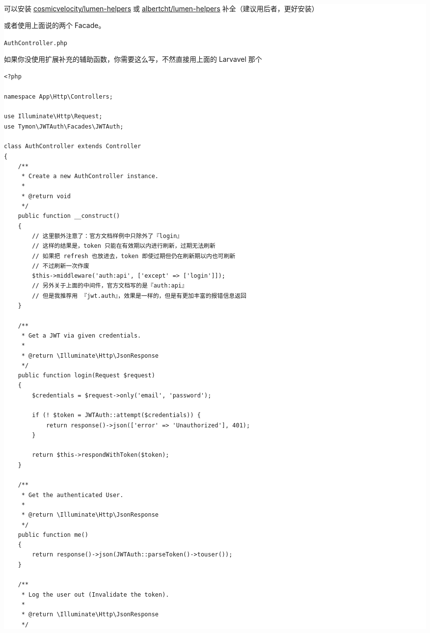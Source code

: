 可以安装 [cosmicvelocity/lumen-helpers](https://packagist.org/packages/cosmicvelocity/lumen-helpers) 或 [albertcht/lumen-helpers](https://packagist.org/packages/albertcht/lumen-helpers) 补全（建议用后者，更好安装）

或者使用上面说的两个 Facade。

`AuthController.php`

如果你没使用扩展补充的辅助函数，你需要这么写，不然直接用上面的 Larvavel 那个
```
<?php

namespace App\Http\Controllers;

use Illuminate\Http\Request;
use Tymon\JWTAuth\Facades\JWTAuth;

class AuthController extends Controller
{
    /**
     * Create a new AuthController instance.
     *
     * @return void
     */
    public function __construct()
    {
        // 这里额外注意了：官方文档样例中只除外了『login』
        // 这样的结果是，token 只能在有效期以内进行刷新，过期无法刷新
        // 如果把 refresh 也放进去，token 即使过期但仍在刷新期以内也可刷新
        // 不过刷新一次作废
        $this->middleware('auth:api', ['except' => ['login']]);
        // 另外关于上面的中间件，官方文档写的是『auth:api』
        // 但是我推荐用 『jwt.auth』，效果是一样的，但是有更加丰富的报错信息返回
    }

    /**
     * Get a JWT via given credentials.
     *
     * @return \Illuminate\Http\JsonResponse
     */
    public function login(Request $request)
    {
        $credentials = $request->only('email', 'password');

        if (! $token = JWTAuth::attempt($credentials)) {
            return response()->json(['error' => 'Unauthorized'], 401);
        }

        return $this->respondWithToken($token);
    }

    /**
     * Get the authenticated User.
     *
     * @return \Illuminate\Http\JsonResponse
     */
    public function me()
    {
        return response()->json(JWTAuth::parseToken()->touser());
    }

    /**
     * Log the user out (Invalidate the token).
     *
     * @return \Illuminate\Http\JsonResponse
     */
```